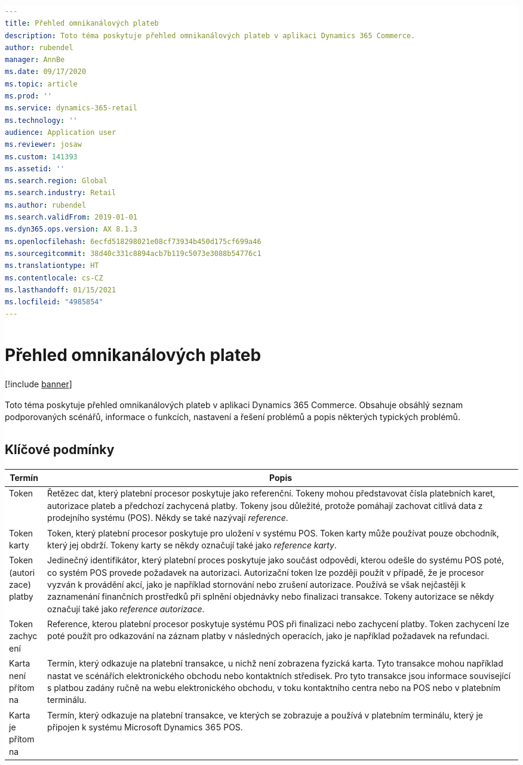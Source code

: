 ```yaml
---
title: Přehled omnikanálových plateb
description: Toto téma poskytuje přehled omnikanálových plateb v aplikaci Dynamics 365 Commerce.
author: rubendel
manager: AnnBe
ms.date: 09/17/2020
ms.topic: article
ms.prod: ''
ms.service: dynamics-365-retail
ms.technology: ''
audience: Application user
ms.reviewer: josaw
ms.custom: 141393
ms.assetid: ''
ms.search.region: Global
ms.search.industry: Retail
ms.author: rubendel
ms.search.validFrom: 2019-01-01
ms.dyn365.ops.version: AX 8.1.3
ms.openlocfilehash: 6ecfd518298021e08cf73934b450d175cf699a46
ms.sourcegitcommit: 38d40c331c8894acb7b119c5073e3088b54776c1
ms.translationtype: HT
ms.contentlocale: cs-CZ
ms.lasthandoff: 01/15/2021
ms.locfileid: "4985854"
---
```

# <a name="omni-channel-payments-overview"></a>Přehled omnikanálových plateb

[!include [banner](../includes/banner.md)]

Toto téma poskytuje přehled omnikanálových plateb v aplikaci Dynamics 365 Commerce. Obsahuje obsáhlý seznam podporovaných scénářů, informace o funkcích, nastavení a řešení problémů a popis některých typických problémů.

## <a name="key-terms"></a>Klíčové podmínky

| Termín | Popis |
|---|---|
| Token  | Řetězec dat, který platební procesor poskytuje jako referenční. Tokeny mohou představovat čísla platebních karet, autorizace plateb a předchozí zachycená platby. Tokeny jsou důležité, protože pomáhají zachovat citlivá data z prodejního systému (POS). Někdy se také nazývají *reference*. |
| Token karty | Token, který platební procesor poskytuje pro uložení v systému POS. Token karty může používat pouze obchodník, který jej obdrží. Tokeny karty se někdy označují také jako *reference karty*. |
| Token (autorizace) platby | Jedinečný identifikátor, který platební proces poskytuje jako součást odpovědi, kterou odešle do systému POS poté, co systém POS provede požadavek na autorizaci. Autorizační token lze později použít v případě, že je procesor vyzván k provádění akcí, jako je například stornování nebo zrušení autorizace. Používá se však nejčastěji k zaznamenání finančních prostředků při splnění objednávky nebo finalizaci transakce. Tokeny autorizace se někdy označují také jako *reference autorizace*. |
| Token zachycení | Reference, kterou platební procesor poskytuje systému POS při finalizaci nebo zachycení platby. Token zachycení lze poté použít pro odkazování na záznam platby v následných operacích, jako je například požadavek na refundaci. | 
| Karta není přítomna | Termín, který odkazuje na platební transakce, u nichž není zobrazena fyzická karta. Tyto transakce mohou například nastat ve scénářích elektronického obchodu nebo kontaktních středisek. Pro tyto transakce jsou informace související s platbou zadány ručně na webu elektronického obchodu, v toku kontaktního centra nebo na POS nebo v platebním terminálu. |
| Karta je přítomna | Termín, který odkazuje na platební transakce, ve kterých se zobrazuje a používá v platebním terminálu, který je připojen k systému Microsoft Dynamics 365 POS. |
